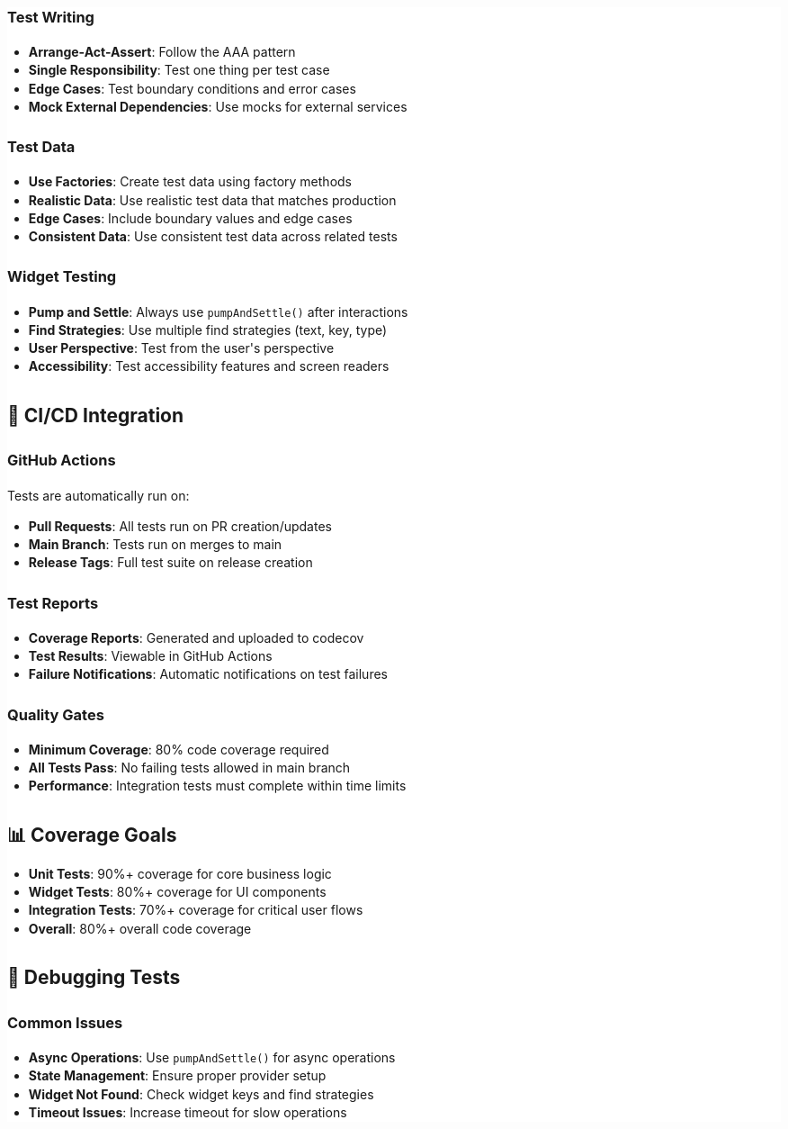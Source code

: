 ### Test Writing
- **Arrange-Act-Assert**: Follow the AAA pattern
- **Single Responsibility**: Test one thing per test case
- **Edge Cases**: Test boundary conditions and error cases
- **Mock External Dependencies**: Use mocks for external services

### Test Data
- **Use Factories**: Create test data using factory methods
- **Realistic Data**: Use realistic test data that matches production
- **Edge Cases**: Include boundary values and edge cases
- **Consistent Data**: Use consistent test data across related tests

### Widget Testing
- **Pump and Settle**: Always use `pumpAndSettle()` after interactions
- **Find Strategies**: Use multiple find strategies (text, key, type)
- **User Perspective**: Test from the user's perspective
- **Accessibility**: Test accessibility features and screen readers

## 🔄 CI/CD Integration

### GitHub Actions
Tests are automatically run on:
- **Pull Requests**: All tests run on PR creation/updates
- **Main Branch**: Tests run on merges to main
- **Release Tags**: Full test suite on release creation

### Test Reports
- **Coverage Reports**: Generated and uploaded to codecov
- **Test Results**: Viewable in GitHub Actions
- **Failure Notifications**: Automatic notifications on test failures

### Quality Gates
- **Minimum Coverage**: 80% code coverage required
- **All Tests Pass**: No failing tests allowed in main branch
- **Performance**: Integration tests must complete within time limits

## 📊 Coverage Goals

- **Unit Tests**: 90%+ coverage for core business logic
- **Widget Tests**: 80%+ coverage for UI components
- **Integration Tests**: 70%+ coverage for critical user flows
- **Overall**: 80%+ overall code coverage

## 🐛 Debugging Tests

### Common Issues
- **Async Operations**: Use `pumpAndSettle()` for async operations
- **State Management**: Ensure proper provider setup
- **Widget Not Found**: Check widget keys and find strategies
- **Timeout Issues**: Increase timeout for slow operations
